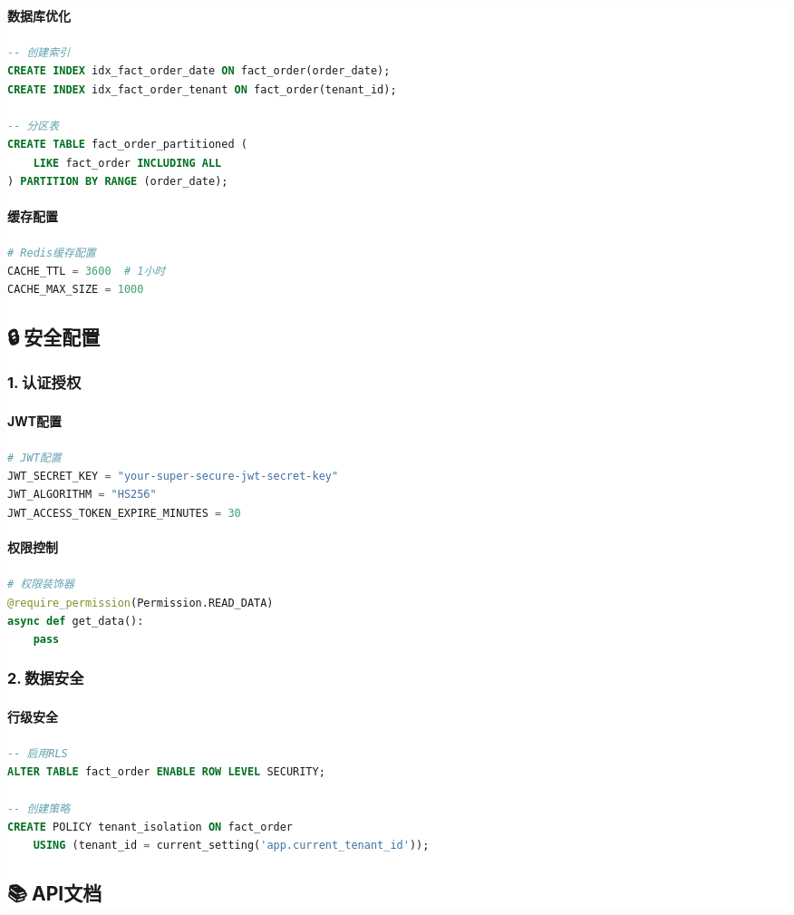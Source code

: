 #### 数据库优化
```sql
-- 创建索引
CREATE INDEX idx_fact_order_date ON fact_order(order_date);
CREATE INDEX idx_fact_order_tenant ON fact_order(tenant_id);

-- 分区表
CREATE TABLE fact_order_partitioned (
    LIKE fact_order INCLUDING ALL
) PARTITION BY RANGE (order_date);
```

#### 缓存配置
```python
# Redis缓存配置
CACHE_TTL = 3600  # 1小时
CACHE_MAX_SIZE = 1000
```

## 🔒 安全配置

### 1. 认证授权

#### JWT配置
```python
# JWT配置
JWT_SECRET_KEY = "your-super-secure-jwt-secret-key"
JWT_ALGORITHM = "HS256"
JWT_ACCESS_TOKEN_EXPIRE_MINUTES = 30
```

#### 权限控制
```python
# 权限装饰器
@require_permission(Permission.READ_DATA)
async def get_data():
    pass
```

### 2. 数据安全

#### 行级安全
```sql
-- 启用RLS
ALTER TABLE fact_order ENABLE ROW LEVEL SECURITY;

-- 创建策略
CREATE POLICY tenant_isolation ON fact_order
    USING (tenant_id = current_setting('app.current_tenant_id'));
```

## 📚 API文档
